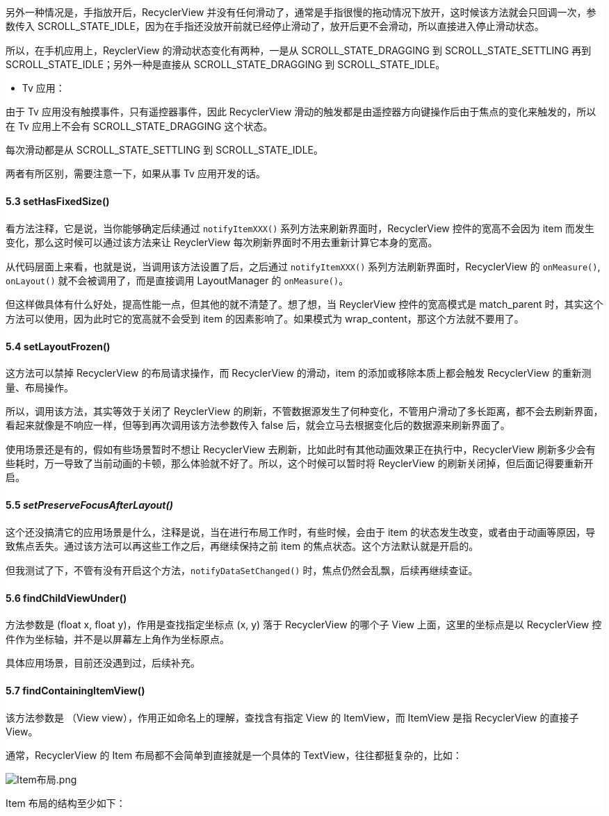 另外一种情况是，手指放开后，RecyclerView 并没有任何滑动了，通常是手指很慢的拖动情况下放开，这时候该方法就会只回调一次，参数传入 SCROLL_STATE_IDLE，因为在手指还没放开前就已经停止滑动了，放开后更不会滑动，所以直接进入停止滑动状态。

所以，在手机应用上，ReyclerView 的滑动状态变化有两种，一是从 SCROLL_STATE_DRAGGING 到 SCROLL_STATE_SETTLING 再到 SCROLL_STATE_IDLE；另外一种是直接从 SCROLL_STATE_DRAGGING 到 SCROLL_STATE_IDLE。

- Tv 应用：

由于 Tv 应用没有触摸事件，只有遥控器事件，因此 RecyclerView 滑动的触发都是由遥控器方向键操作后由于焦点的变化来触发的，所以在 Tv 应用上不会有 SCROLL_STATE_DRAGGING 这个状态。

每次滑动都是从 SCROLL_STATE_SETTLING 到 SCROLL_STATE_IDLE。

两者有所区别，需要注意一下，如果从事 Tv 应用开发的话。

#### 5.3 setHasFixedSize()

看方法注释，它是说，当你能够确定后续通过 `notifyItemXXX()` 系列方法来刷新界面时，RecyclerView 控件的宽高不会因为 item 而发生变化，那么这时候可以通过该方法来让 ReyclerView 每次刷新界面时不用去重新计算它本身的宽高。

从代码层面上来看，也就是说，当调用该方法设置了后，之后通过 `notifyItemXXX()` 系列方法刷新界面时，RecyclerView 的 `onMeasure()`, `onLayout()` 就不会被调用了，而是直接调用 LayoutManager 的 `onMeasure()`。

但这样做具体有什么好处，提高性能一点，但其他的就不清楚了。想了想，当 ReyclerView 控件的宽高模式是 match_parent 时，其实这个方法可以使用，因为此时它的宽高就不会受到 item 的因素影响了。如果模式为 wrap_content，那这个方法就不要用了。

#### 5.4 setLayoutFrozen()

这方法可以禁掉 RecyclerView 的布局请求操作，而 RecyclerView 的滑动，item 的添加或移除本质上都会触发 RecyclerView 的重新测量、布局操作。

所以，调用该方法，其实等效于关闭了 ReyclerView 的刷新，不管数据源发生了何种变化，不管用户滑动了多长距离，都不会去刷新界面，看起来就像是不响应一样，但等到再次调用该方法参数传入 false 后，就会立马去根据变化后的数据源来刷新界面了。

使用场景还是有的，假如有些场景暂时不想让 RecyclerView 去刷新，比如此时有其他动画效果正在执行中，RecyclerView 刷新多少会有些耗时，万一导致了当前动画的卡顿，那么体验就不好了。所以，这个时候可以暂时将 ReyclerView 的刷新关闭掉，但后面记得要重新开启。

#### 5.5 *setPreserveFocusAfterLayout()*

这个还没搞清它的应用场景是什么，注释是说，当在进行布局工作时，有些时候，会由于 item 的状态发生改变，或者由于动画等原因，导致焦点丢失。通过该方法可以再这些工作之后，再继续保持之前 item 的焦点状态。这个方法默认就是开启的。

但我测试了下，不管有没有开启这个方法，`notifyDataSetChanged()` 时，焦点仍然会乱飘，后续再继续查证。

#### 5.6 findChildViewUnder()

方法参数是 (float x, float y)，作用是查找指定坐标点 (x, y) 落于 RecyclerView 的哪个子 View 上面，这里的坐标点是以 RecyclerView 控件作为坐标轴，并不是以屏幕左上角作为坐标原点。

具体应用场景，目前还没遇到过，后续补充。

#### 5.7 findContainingItemView()

该方法参数是 （View view），作用正如命名上的理解，查找含有指定 View 的 ItemView，而 ItemView 是指 RecyclerView 的直接子 View。

通常，RecyclerView 的 Item 布局都不会简单到直接就是一个具体的 TextView，往往都挺复杂的，比如：  

![Item布局.png](https://upload-images.jianshu.io/upload_images/1924341-45b91396cbc6db60.png?imageMogr2/auto-orient/strip%7CimageView2/2/w/1240)  

Item 布局的结构至少如下：  
